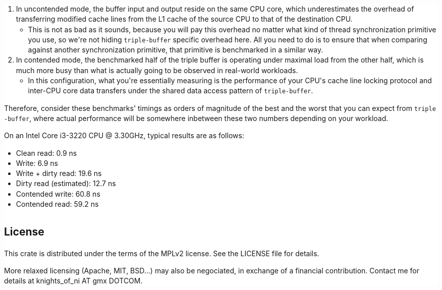 1. In uncontended mode, the buffer input and output reside on the same CPU core,
   which underestimates the overhead of transferring modified cache lines from
   the L1 cache of the source CPU to that of the destination CPU.
   * This is not as bad as it sounds, because you will pay this overhead no
     matter what kind of thread synchronization primitive you use, so we're not
     hiding `triple-buffer` specific overhead here. All you need to do is to
     ensure that when comparing against another synchronization primitive, that
     primitive is benchmarked in a similar way.
2. In contended mode, the benchmarked half of the triple buffer is operating
   under maximal load from the other half, which is much more busy than what is
   actually going to be observed in real-world workloads.
   * In this configuration, what you're essentially measuring is the performance
     of your CPU's cache line locking protocol and inter-CPU core data
     transfers under the shared data access pattern of `triple-buffer`.

Therefore, consider these benchmarks' timings as orders of magnitude of the best
and the worst that you can expect from `triple-buffer`, where actual performance
will be somewhere inbetween these two numbers depending on your workload.

On an Intel Core i3-3220 CPU @ 3.30GHz, typical results are as follows:

* Clean read: 0.9 ns
* Write: 6.9 ns
* Write + dirty read: 19.6 ns
* Dirty read (estimated): 12.7 ns
* Contended write: 60.8 ns
* Contended read: 59.2 ns


## License

This crate is distributed under the terms of the MPLv2 license. See the LICENSE
file for details.

More relaxed licensing (Apache, MIT, BSD...) may also be negociated, in
exchange of a financial contribution. Contact me for details at 
knights_of_ni AT gmx DOTCOM.

